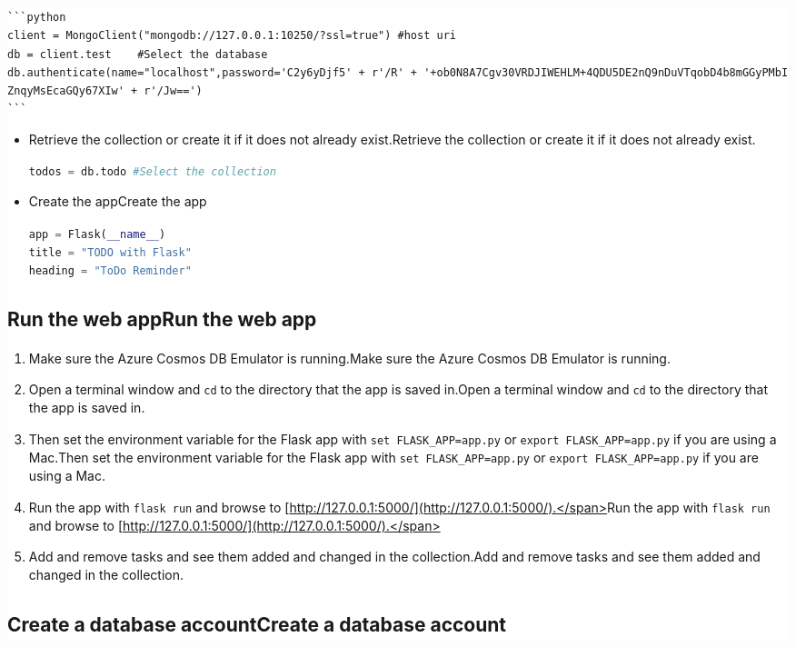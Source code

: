    ```python
    client = MongoClient("mongodb://127.0.0.1:10250/?ssl=true") #host uri
    db = client.test    #Select the database
    db.authenticate(name="localhost",password='C2y6yDjf5' + r'/R' + '+ob0N8A7Cgv30VRDJIWEHLM+4QDU5DE2nQ9nDuVTqobD4b8mGGyPMbIZnqyMsEcaGQy67XIw' + r'/Jw==')
    ```

* <span data-ttu-id="ff538-138">Retrieve the collection or create it if it does not already exist.</span><span class="sxs-lookup"><span data-stu-id="ff538-138">Retrieve the collection or create it if it does not already exist.</span></span>

    ```python
    todos = db.todo #Select the collection
    ```

* <span data-ttu-id="ff538-139">Create the app</span><span class="sxs-lookup"><span data-stu-id="ff538-139">Create the app</span></span>

    ```Python
    app = Flask(__name__)
    title = "TODO with Flask"
    heading = "ToDo Reminder"
    ```
    
## <a name="run-the-web-app"></a><span data-ttu-id="ff538-140">Run the web app</span><span class="sxs-lookup"><span data-stu-id="ff538-140">Run the web app</span></span>

1. <span data-ttu-id="ff538-141">Make sure the Azure Cosmos DB Emulator is running.</span><span class="sxs-lookup"><span data-stu-id="ff538-141">Make sure the Azure Cosmos DB Emulator is running.</span></span>

2. <span data-ttu-id="ff538-142">Open a terminal window and `cd` to the directory that the app is saved in.</span><span class="sxs-lookup"><span data-stu-id="ff538-142">Open a terminal window and `cd` to the directory that the app is saved in.</span></span>

3. <span data-ttu-id="ff538-143">Then set the environment variable for the Flask app with `set FLASK_APP=app.py` or `export FLASK_APP=app.py` if you are using a Mac.</span><span class="sxs-lookup"><span data-stu-id="ff538-143">Then set the environment variable for the Flask app with `set FLASK_APP=app.py` or `export FLASK_APP=app.py` if you are using a Mac.</span></span>

4. <span data-ttu-id="ff538-144">Run the app with `flask run` and browse to [http://127.0.0.1:5000/](http://127.0.0.1:5000/).</span><span class="sxs-lookup"><span data-stu-id="ff538-144">Run the app with `flask run` and browse to [http://127.0.0.1:5000/](http://127.0.0.1:5000/).</span></span>

5. <span data-ttu-id="ff538-145">Add and remove tasks and see them added and changed in the collection.</span><span class="sxs-lookup"><span data-stu-id="ff538-145">Add and remove tasks and see them added and changed in the collection.</span></span>

## <a name="create-a-database-account"></a><span data-ttu-id="ff538-146">Create a database account</span><span class="sxs-lookup"><span data-stu-id="ff538-146">Create a database account</span></span>
